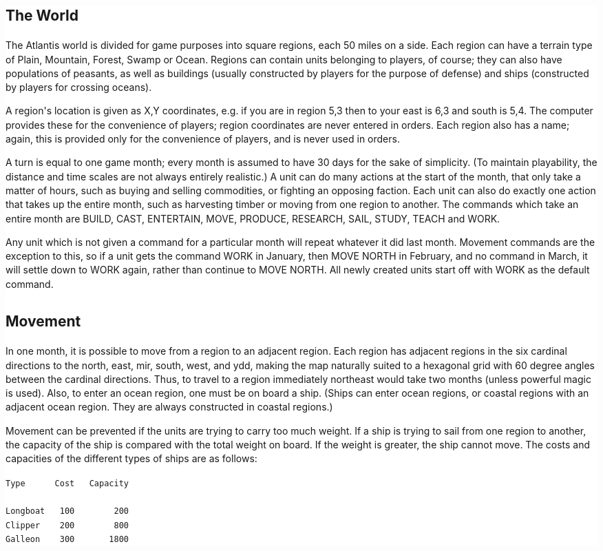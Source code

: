 
## The World

The Atlantis world is divided for game purposes into square regions, each 50
miles on a side.  Each region can have a terrain type of Plain, Mountain,
Forest, Swamp or Ocean.  Regions can contain units belonging to players, of
course; they can also have populations of peasants, as well as buildings
(usually constructed by players for the purpose of defense) and ships
(constructed by players for crossing oceans).

A region's location is given as X,Y coordinates, e.g. if you are in region 5,3
then to your east is 6,3 and south is 5,4.  The computer provides these for the
convenience of players; region coordinates are never entered in orders.  Each
region also has a name; again, this is provided only for the convenience of
players, and is never used in orders.

A turn is equal to one game month; every month is assumed to have 30 days for
the sake of simplicity.  (To maintain playability, the distance and time scales
are not always entirely realistic.)  A unit can do many actions at the start of
the month, that only take a matter of hours, such as buying and selling
commodities, or fighting an opposing faction.  Each unit can also do exactly
one action that takes up the entire month, such as harvesting timber or moving
from one region to another.  The commands which take an entire month are BUILD,
CAST, ENTERTAIN, MOVE, PRODUCE, RESEARCH, SAIL, STUDY, TEACH and WORK.

Any unit which is not given a command for a particular month will repeat
whatever it did last month.  Movement commands are the exception to this, so if
a unit gets the command WORK in January, then MOVE NORTH in February, and no
command in March, it will settle down to WORK again, rather than continue to
MOVE NORTH.  All newly created units start off with WORK as the default
command.


## Movement

In one month, it is possible to move from a region to an adjacent region.  Each
region has adjacent regions in the six cardinal directions to the north, east,
mir, south, west, and ydd, making the map naturally suited to a hexagonal grid
with 60 degree angles between the cardinal directions.
Thus, to travel to a region immediately northeast would take two months
(unless powerful magic is used).  Also, to enter an ocean region, one must be
on board a ship.  (Ships can enter ocean regions, or coastal regions with an
adjacent ocean region.  They are always constructed in coastal regions.)

Movement can be prevented if the units are trying to carry too much weight.  If
a ship is trying to sail from one region to another, the capacity of the ship
is compared with the total weight on board.  If the weight is greater, the ship
cannot move.  The costs and capacities of the different types of ships are as
follows:

    Type      Cost   Capacity

    Longboat   100        200
    Clipper    200        800
    Galleon    300       1800
